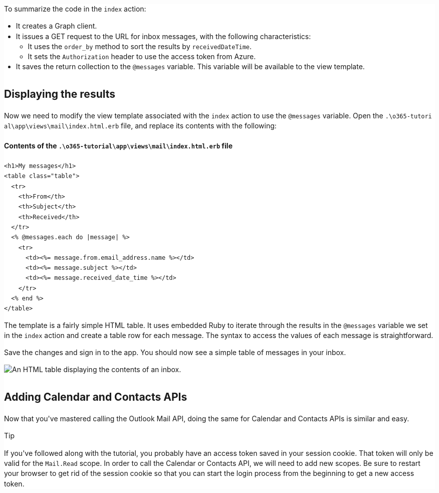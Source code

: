 To summarize the code in the `index` action:

- It creates a Graph client.
- It issues a GET request to the URL for inbox messages, with the following characteristics:
    - It uses the `order_by` method to sort the results by `receivedDateTime`.
    - It sets the `Authorization` header to use the access token from Azure.
- It saves the return collection to the `@messages` variable. This variable will be available to the view template.

## Displaying the results

Now we need to modify the view template associated with the `index` action to use the `@messages` variable. Open the `.\o365-tutorial\app\views\mail\index.html.erb` file, and replace its contents with the following:

#### Contents of the `.\o365-tutorial\app\views\mail\index.html.erb` file

```erb
<h1>My messages</h1>
<table class="table">
  <tr>
    <th>From</th>
    <th>Subject</th>
    <th>Received</th>
  </tr>
  <% @messages.each do |message| %>
    <tr>
      <td><%= message.from.email_address.name %></td>
      <td><%= message.subject %></td>
      <td><%= message.received_date_time %></td>
    </tr>
  <% end %>
</table>
```

The template is a fairly simple HTML table. It uses embedded Ruby to iterate through the results in the `@messages` variable we set in the `index` action and create a table row for each message. The syntax to access the values of each message is straightforward.

Save the changes and sign in to the app. You should now see a simple table of messages in your inbox.

![An HTML table displaying the contents of an inbox.](images/ruby-tutorial/simple-inbox-listing.PNG)

## Adding Calendar and Contacts APIs

Now that you've mastered calling the Outlook Mail API, doing the same for Calendar and Contacts APIs is similar and easy.

> [!TIP]
> If you've followed along with the tutorial, you probably have an access token saved in your session cookie. That token will only be valid for the `Mail.Read` scope. In order to call the Calendar or Contacts API, we will need to add new scopes. Be sure to restart your browser to get rid of the session cookie so that you can start the login process from the beginning to get a new access token.

